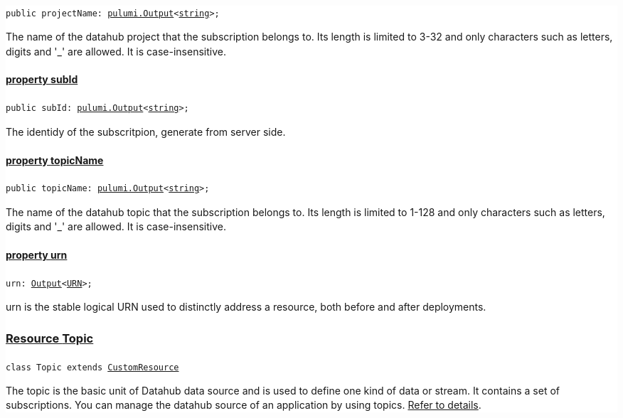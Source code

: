 <pre class="highlight"><code><span class='kd'>public </span>projectName: <a href='/docs/reference/pkg/nodejs/pulumi/pulumi/#Output'>pulumi.Output</a>&lt;<span class='kd'><a href='https://developer.mozilla.org/en-US/docs/Web/JavaScript/Reference/Global_Objects/String'>string</a></span>&gt;;</code></pre>

The name of the datahub project that the subscription belongs to. Its length is limited to 3-32 and only characters such as letters, digits and '_' are allowed. It is case-insensitive.

<h4 class="pdoc-member-header" id="Subscription-subId">
<a class="pdoc-child-name" href="https://github.com/pulumi/pulumi-alicloud/blob/b7b59fa875693ba8460f61295cc547d3028192d6/sdk/nodejs/datahub/subscription.ts#L72">property <b>subId</b></a>
</h4>

<pre class="highlight"><code><span class='kd'>public </span>subId: <a href='/docs/reference/pkg/nodejs/pulumi/pulumi/#Output'>pulumi.Output</a>&lt;<span class='kd'><a href='https://developer.mozilla.org/en-US/docs/Web/JavaScript/Reference/Global_Objects/String'>string</a></span>&gt;;</code></pre>

The identidy of the subscritpion, generate from server side.

<h4 class="pdoc-member-header" id="Subscription-topicName">
<a class="pdoc-child-name" href="https://github.com/pulumi/pulumi-alicloud/blob/b7b59fa875693ba8460f61295cc547d3028192d6/sdk/nodejs/datahub/subscription.ts#L76">property <b>topicName</b></a>
</h4>

<pre class="highlight"><code><span class='kd'>public </span>topicName: <a href='/docs/reference/pkg/nodejs/pulumi/pulumi/#Output'>pulumi.Output</a>&lt;<span class='kd'><a href='https://developer.mozilla.org/en-US/docs/Web/JavaScript/Reference/Global_Objects/String'>string</a></span>&gt;;</code></pre>

The name of the datahub topic that the subscription belongs to. Its length is limited to 1-128 and only characters such as letters, digits and '_' are allowed. It is case-insensitive.

<h4 class="pdoc-member-header" id="Subscription-urn">
<a class="pdoc-child-name" href="https://github.com/pulumi/pulumi-alicloud/blob/b7b59fa875693ba8460f61295cc547d3028192d6/sdk/nodejs/datahub/subscription.ts#L25">property <b>urn</b></a>
</h4>

<pre class="highlight"><code><span class='kd'></span>urn: <a href='/docs/reference/pkg/nodejs/pulumi/pulumi/#Output'>Output</a>&lt;<a href='/docs/reference/pkg/nodejs/pulumi/pulumi/#URN'>URN</a>&gt;;</code></pre>

urn is the stable logical URN used to distinctly address a resource, both before and after
deployments.

<h3 class="pdoc-module-header" id="Topic" data-link-title="Topic">
    <a href="https://github.com/pulumi/pulumi-alicloud/blob/b7b59fa875693ba8460f61295cc547d3028192d6/sdk/nodejs/datahub/topic.ts#L50">
        Resource <strong>Topic</strong>
    </a>
</h3>

<pre class="highlight"><code><span class='kr'>class</span> <span class='nx'>Topic</span> <span class='kr'>extends</span> <a href='/docs/reference/pkg/nodejs/pulumi/pulumi/#CustomResource'>CustomResource</a></code></pre>

The topic is the basic unit of Datahub data source and is used to define one kind of data or stream. It contains a set of subscriptions. You can manage the datahub source of an application by using topics. [Refer to details](https://help.aliyun.com/document_detail/47440.html).
